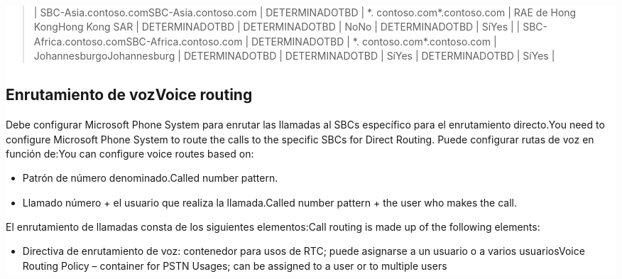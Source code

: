 > | <span data-ttu-id="fc536-295">SBC-Asia.contoso.com</span><span class="sxs-lookup"><span data-stu-id="fc536-295">SBC-Asia.contoso.com</span></span> | <span data-ttu-id="fc536-296">DETERMINADO</span><span class="sxs-lookup"><span data-stu-id="fc536-296">TBD</span></span> | <span data-ttu-id="fc536-297">\*. contoso.com</span><span class="sxs-lookup"><span data-stu-id="fc536-297">\*.contoso.com</span></span> | <span data-ttu-id="fc536-298">RAE de Hong Kong</span><span class="sxs-lookup"><span data-stu-id="fc536-298">Hong Kong SAR</span></span> | <span data-ttu-id="fc536-299">DETERMINADO</span><span class="sxs-lookup"><span data-stu-id="fc536-299">TBD</span></span> | <span data-ttu-id="fc536-300">DETERMINADO</span><span class="sxs-lookup"><span data-stu-id="fc536-300">TBD</span></span> | <span data-ttu-id="fc536-301">No</span><span class="sxs-lookup"><span data-stu-id="fc536-301">No</span></span> | <span data-ttu-id="fc536-302">DETERMINADO</span><span class="sxs-lookup"><span data-stu-id="fc536-302">TBD</span></span> | <span data-ttu-id="fc536-303">Sí</span><span class="sxs-lookup"><span data-stu-id="fc536-303">Yes</span></span> |
> | <span data-ttu-id="fc536-304">SBC-Africa.contoso.com</span><span class="sxs-lookup"><span data-stu-id="fc536-304">SBC-Africa.contoso.com</span></span> | <span data-ttu-id="fc536-305">DETERMINADO</span><span class="sxs-lookup"><span data-stu-id="fc536-305">TBD</span></span> | <span data-ttu-id="fc536-306">\*. contoso.com</span><span class="sxs-lookup"><span data-stu-id="fc536-306">\*.contoso.com</span></span> | <span data-ttu-id="fc536-307">Johannesburgo</span><span class="sxs-lookup"><span data-stu-id="fc536-307">Johannesburg</span></span> | <span data-ttu-id="fc536-308">DETERMINADO</span><span class="sxs-lookup"><span data-stu-id="fc536-308">TBD</span></span> | <span data-ttu-id="fc536-309">DETERMINADO</span><span class="sxs-lookup"><span data-stu-id="fc536-309">TBD</span></span> | <span data-ttu-id="fc536-310">Sí</span><span class="sxs-lookup"><span data-stu-id="fc536-310">Yes</span></span> | <span data-ttu-id="fc536-311">DETERMINADO</span><span class="sxs-lookup"><span data-stu-id="fc536-311">TBD</span></span> | <span data-ttu-id="fc536-312">Sí</span><span class="sxs-lookup"><span data-stu-id="fc536-312">Yes</span></span> |



## <a name="voice-routing"></a><span data-ttu-id="fc536-313">Enrutamiento de voz</span><span class="sxs-lookup"><span data-stu-id="fc536-313">Voice routing</span></span>

<span data-ttu-id="fc536-314">Debe configurar Microsoft Phone System para enrutar las llamadas al SBCs específico para el enrutamiento directo.</span><span class="sxs-lookup"><span data-stu-id="fc536-314">You need to configure Microsoft Phone System to route the calls to the specific SBCs for Direct Routing.</span></span> <span data-ttu-id="fc536-315">Puede configurar rutas de voz en función de:</span><span class="sxs-lookup"><span data-stu-id="fc536-315">You can configure voice routes based on:</span></span>

-   <span data-ttu-id="fc536-316">Patrón de número denominado.</span><span class="sxs-lookup"><span data-stu-id="fc536-316">Called number pattern.</span></span>

-   <span data-ttu-id="fc536-317">Llamado número + el usuario que realiza la llamada.</span><span class="sxs-lookup"><span data-stu-id="fc536-317">Called number pattern + the user who makes the call.</span></span>


<span data-ttu-id="fc536-318">El enrutamiento de llamadas consta de los siguientes elementos:</span><span class="sxs-lookup"><span data-stu-id="fc536-318">Call routing is made up of the following elements:</span></span>

-   <span data-ttu-id="fc536-319">Directiva de enrutamiento de voz: contenedor para usos de RTC; puede asignarse a un usuario o a varios usuarios</span><span class="sxs-lookup"><span data-stu-id="fc536-319">Voice Routing Policy – container for PSTN Usages; can be assigned to a user or to multiple users</span></span>
